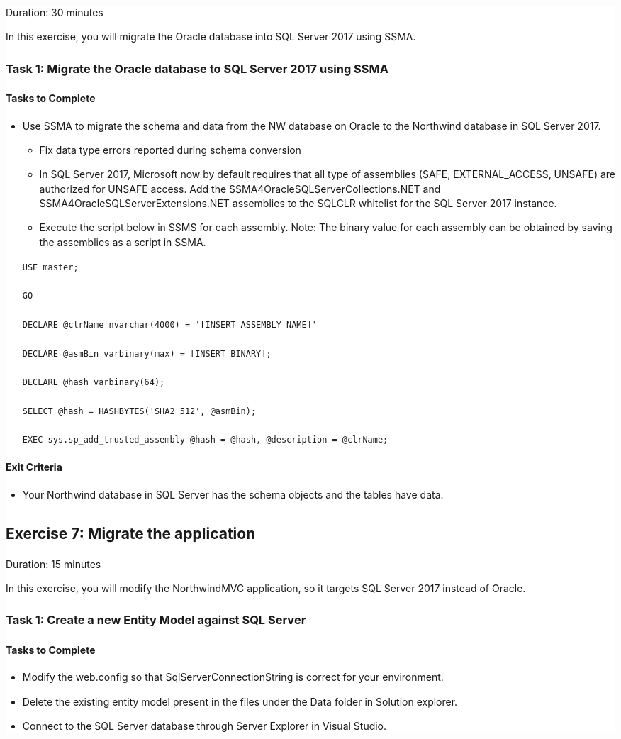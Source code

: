 Duration: 30 minutes

In this exercise, you will migrate the Oracle database into SQL Server 2017 using SSMA.

### Task 1: Migrate the Oracle database to SQL Server 2017 using SSMA

#### Tasks to Complete

-   Use SSMA to migrate the schema and data from the NW database on Oracle to the Northwind database in SQL Server 2017.

    -   Fix data type errors reported during schema conversion

    -   In SQL Server 2017, Microsoft now by default requires that all type of assemblies (SAFE, EXTERNAL\_ACCESS, UNSAFE) are authorized for UNSAFE access. Add the SSMA4OracleSQLServerCollections.NET and SSMA4OracleSQLServerExtensions.NET assemblies to the SQLCLR whitelist for the SQL Server 2017 instance.

    -   Execute the script below in SSMS for each assembly. Note: The binary value for each assembly can be obtained by saving the assemblies as a script in SSMA.
    ```
    USE master;

    GO

    DECLARE @clrName nvarchar(4000) = '[INSERT ASSEMBLY NAME]'

    DECLARE @asmBin varbinary(max) = [INSERT BINARY];

    DECLARE @hash varbinary(64);

    SELECT @hash = HASHBYTES('SHA2_512', @asmBin);

    EXEC sys.sp_add_trusted_assembly @hash = @hash, @description = @clrName;
    ```

#### Exit Criteria

-   Your Northwind database in SQL Server has the schema objects and the tables have data.

## Exercise 7: Migrate the application

Duration: 15 minutes

In this exercise, you will modify the NorthwindMVC application, so it targets SQL Server 2017 instead of Oracle.

### Task 1: Create a new Entity Model against SQL Server

#### Tasks to Complete

-   Modify the web.config so that SqlServerConnectionString is correct for your environment.

-   Delete the existing entity model present in the files under the Data folder in Solution explorer.

-   Connect to the SQL Server database through Server Explorer in Visual Studio.
